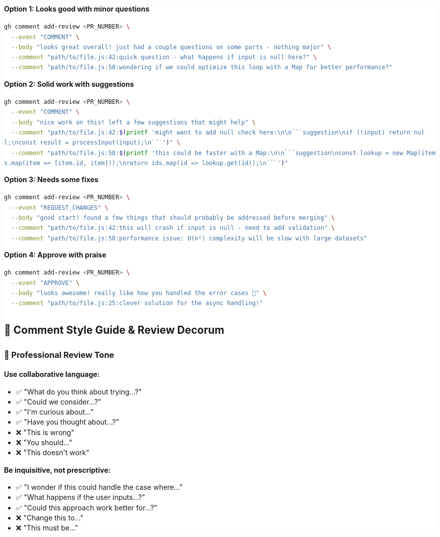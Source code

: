 **Option 1: Looks good with minor questions**
```bash
gh comment add-review <PR_NUMBER> \
  --event "COMMENT" \
  --body "looks great overall! just had a couple questions on some parts - nothing major" \
  --comment "path/to/file.js:42:quick question - what happens if input is null here?" \
  --comment "path/to/file.js:58:wondering if we could optimize this loop with a Map for better performance?"
```

**Option 2: Solid work with suggestions**
```bash
gh comment add-review <PR_NUMBER> \
  --event "COMMENT" \
  --body "nice work on this! left a few suggestions that might help" \
  --comment "path/to/file.js:42:$(printf 'might want to add null check here:\n\n```suggestion\nif (!input) return null;\nconst result = processInput(input);\n```')" \
  --comment "path/to/file.js:58:$(printf 'this could be faster with a Map:\n\n```suggestion\nconst lookup = new Map(items.map(item => [item.id, item]));\nreturn ids.map(id => lookup.get(id));\n```')"
```

**Option 3: Needs some fixes**
```bash
gh comment add-review <PR_NUMBER> \
  --event "REQUEST_CHANGES" \
  --body "good start! found a few things that should probably be addressed before merging" \
  --comment "path/to/file.js:42:this will crash if input is null - need to add validation" \
  --comment "path/to/file.js:58:performance issue: O(n²) complexity will be slow with large datasets"
```

**Option 4: Approve with praise**
```bash
gh comment add-review <PR_NUMBER> \
  --event "APPROVE" \
  --body "looks awesome! really like how you handled the error cases 🚀" \
  --comment "path/to/file.js:25:clever solution for the async handling!"
```

## 💬 Comment Style Guide & Review Decorum

### 🤝 Professional Review Tone

**Use collaborative language:**
- ✅ "What do you think about trying...?"
- ✅ "Could we consider...?"
- ✅ "I'm curious about..."
- ✅ "Have you thought about...?"
- ❌ "This is wrong"
- ❌ "You should..."
- ❌ "This doesn't work"

**Be inquisitive, not prescriptive:**
- ✅ "I wonder if this could handle the case where..."
- ✅ "What happens if the user inputs...?"
- ✅ "Could this approach work better for...?"
- ❌ "Change this to..."
- ❌ "This must be..."
